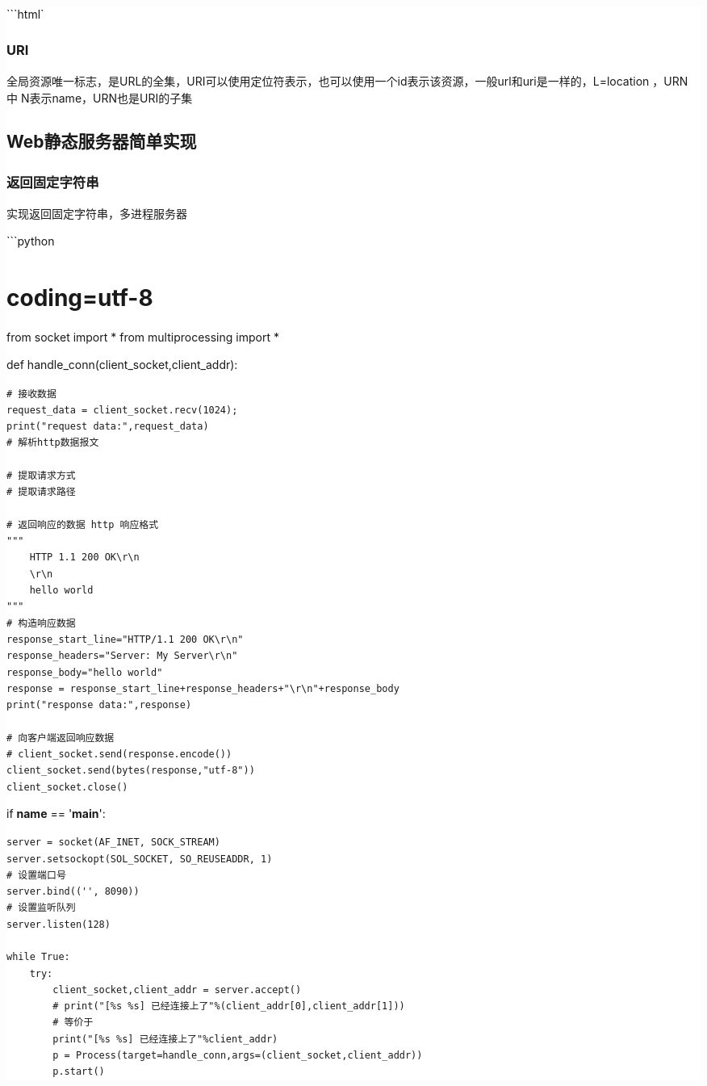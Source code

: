 ```html`

### URI

全局资源唯一标志，是URL的全集，URI可以使用定位符表示，也可以使用一个id表示该资源，一般url和uri是一样的，L=location ，URN 中 N表示name，URN也是URI的子集



## Web静态服务器简单实现

### 返回固定字符串

实现返回固定字符串，多进程服务器

​```python
# coding=utf-8
from socket import *
from multiprocessing import *

def handle_conn(client_socket,client_addr):

    # 接收数据
    request_data = client_socket.recv(1024);
    print("request data:",request_data)
    # 解析http数据报文

    # 提取请求方式
    # 提取请求路径

    # 返回响应的数据 http 响应格式
    """
        HTTP 1.1 200 OK\r\n
        \r\n
        hello world
    """
    # 构造响应数据
    response_start_line="HTTP/1.1 200 OK\r\n"
    response_headers="Server: My Server\r\n"
    response_body="hello world"
    response = response_start_line+response_headers+"\r\n"+response_body
    print("response data:",response)

    # 向客户端返回响应数据
    # client_socket.send(response.encode())
    client_socket.send(bytes(response,"utf-8"))
    client_socket.close()

if __name__ == '__main__':

    server = socket(AF_INET, SOCK_STREAM)
    server.setsockopt(SOL_SOCKET, SO_REUSEADDR, 1)
    # 设置端口号
    server.bind(('', 8090))
    # 设置监听队列
    server.listen(128)

    while True:
        try:
            client_socket,client_addr = server.accept()
            # print("[%s %s] 已经连接上了"%(client_addr[0],client_addr[1]))
            # 等价于
            print("[%s %s] 已经连接上了"%client_addr)
            p = Process(target=handle_conn,args=(client_socket,client_addr))
            p.start()
```